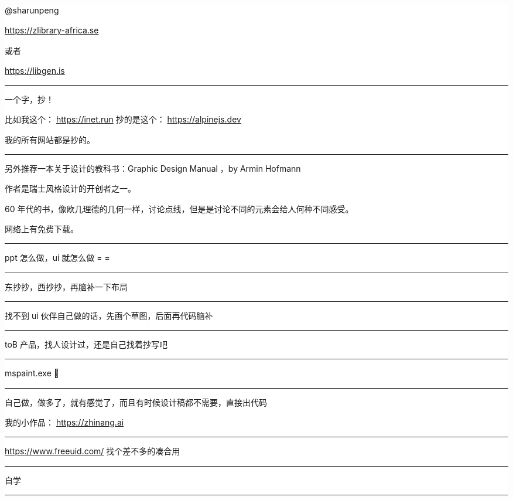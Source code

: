 @sharunpeng 

https://zlibrary-africa.se 

或者

https://libgen.is

---------------------------------------------------

一个字，抄！

比如我这个： https://inet.run
抄的是这个： https://alpinejs.dev

我的所有网站都是抄的。

---------------------------------------------------

另外推荐一本关于设计的教科书：Graphic Design Manual ，by Armin Hofmann

作者是瑞士风格设计的开创者之一。

60 年代的书，像欧几理德的几何一样，讨论点线，但是是讨论不同的元素会给人何种不同感受。

网络上有免费下载。

---------------------------------------------------

ppt 怎么做，ui 就怎么做 = =

---------------------------------------------------

东抄抄，西抄抄，再脑补一下布局

---------------------------------------------------

找不到 ui 伙伴自己做的话，先画个草图，后面再代码脑补

---------------------------------------------------

toB 产品，找人设计过，还是自己找着抄写吧

---------------------------------------------------

mspaint.exe 🤣

---------------------------------------------------

自己做，做多了，就有感觉了，而且有时候设计稿都不需要，直接出代码

我的小作品： https://zhinang.ai

---------------------------------------------------

https://www.freeuid.com/ 找个差不多的凑合用

---------------------------------------------------

自学

---------------------------------------------------
